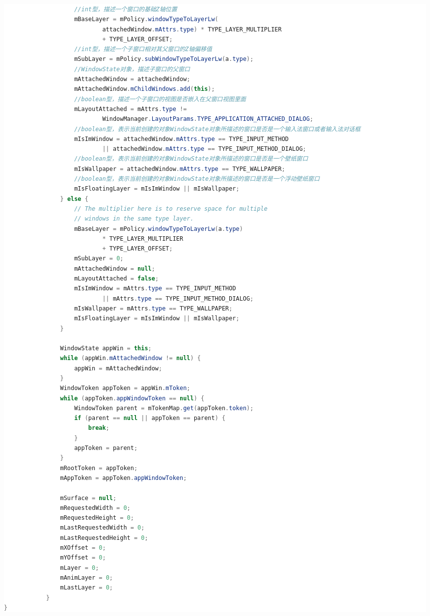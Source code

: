 ```java
                    //int型，描述一个窗口的基础Z轴位置
                    mBaseLayer = mPolicy.windowTypeToLayerLw(
                            attachedWindow.mAttrs.type) * TYPE_LAYER_MULTIPLIER
                            + TYPE_LAYER_OFFSET;
                    //int型，描述一个子窗口相对其父窗口的Z轴偏移值
                    mSubLayer = mPolicy.subWindowTypeToLayerLw(a.type);
                    //WindowState对象，描述子窗口的父窗口
                    mAttachedWindow = attachedWindow;
                    mAttachedWindow.mChildWindows.add(this);
                    //boolean型，描述一个子窗口的视图是否嵌入在父窗口视图里面
                    mLayoutAttached = mAttrs.type !=
                            WindowManager.LayoutParams.TYPE_APPLICATION_ATTACHED_DIALOG;
                    //boolean型，表示当前创建的对象WindowState对象所描述的窗口是否是一个输入法窗口或者输入法对话框
                    mIsImWindow = attachedWindow.mAttrs.type == TYPE_INPUT_METHOD
                            || attachedWindow.mAttrs.type == TYPE_INPUT_METHOD_DIALOG;
                    //boolean型，表示当前创建的对象WindowState对象所描述的窗口是否是一个壁纸窗口
                    mIsWallpaper = attachedWindow.mAttrs.type == TYPE_WALLPAPER;
                    //boolean型，表示当前创建的对象WindowState对象所描述的窗口是否是一个浮动壁纸窗口
                    mIsFloatingLayer = mIsImWindow || mIsWallpaper;
                } else {
                    // The multiplier here is to reserve space for multiple
                    // windows in the same type layer.
                    mBaseLayer = mPolicy.windowTypeToLayerLw(a.type)
                            * TYPE_LAYER_MULTIPLIER
                            + TYPE_LAYER_OFFSET;
                    mSubLayer = 0;
                    mAttachedWindow = null;
                    mLayoutAttached = false;
                    mIsImWindow = mAttrs.type == TYPE_INPUT_METHOD
                            || mAttrs.type == TYPE_INPUT_METHOD_DIALOG;
                    mIsWallpaper = mAttrs.type == TYPE_WALLPAPER;
                    mIsFloatingLayer = mIsImWindow || mIsWallpaper;
                }
    
                WindowState appWin = this;
                while (appWin.mAttachedWindow != null) {
                    appWin = mAttachedWindow;
                }
                WindowToken appToken = appWin.mToken;
                while (appToken.appWindowToken == null) {
                    WindowToken parent = mTokenMap.get(appToken.token);
                    if (parent == null || appToken == parent) {
                        break;
                    }
                    appToken = parent;
                }
                mRootToken = appToken;
                mAppToken = appToken.appWindowToken;
    
                mSurface = null;
                mRequestedWidth = 0;
                mRequestedHeight = 0;
                mLastRequestedWidth = 0;
                mLastRequestedHeight = 0;
                mXOffset = 0;
                mYOffset = 0;
                mLayer = 0;
                mAnimLayer = 0;
                mLastLayer = 0;
            }
}
```
